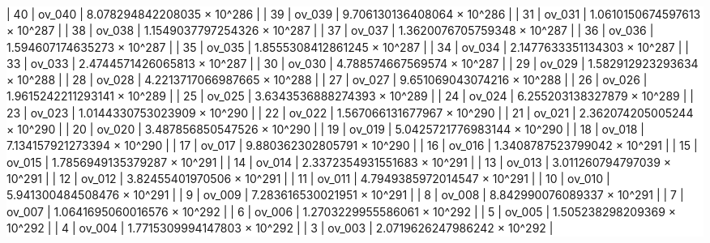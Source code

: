 | 40 | ov_040 | 8.078294842208035 × 10^286 |
| 39 | ov_039 | 9.706130136408064 × 10^286 |
| 31 | ov_031 | 1.0610150674597613 × 10^287 |
| 38 | ov_038 | 1.1549037797254326 × 10^287 |
| 37 | ov_037 | 1.3620076705759348 × 10^287 |
| 36 | ov_036 | 1.594607174635273 × 10^287 |
| 35 | ov_035 | 1.8555308412861245 × 10^287 |
| 34 | ov_034 | 2.1477633351134303 × 10^287 |
| 33 | ov_033 | 2.4744571426065813 × 10^287 |
| 30 | ov_030 | 4.788574667569574 × 10^287 |
| 29 | ov_029 | 1.582912923293634 × 10^288 |
| 28 | ov_028 | 4.2213717066987665 × 10^288 |
| 27 | ov_027 | 9.651069043074216 × 10^288 |
| 26 | ov_026 | 1.9615242211293141 × 10^289 |
| 25 | ov_025 | 3.6343536888274393 × 10^289 |
| 24 | ov_024 | 6.255203138327879 × 10^289 |
| 23 | ov_023 | 1.0144330753023909 × 10^290 |
| 22 | ov_022 | 1.567066131677967 × 10^290 |
| 21 | ov_021 | 2.362074205005244 × 10^290 |
| 20 | ov_020 | 3.487856850547526 × 10^290 |
| 19 | ov_019 | 5.0425721776983144 × 10^290 |
| 18 | ov_018 | 7.134157921273394 × 10^290 |
| 17 | ov_017 | 9.880362302805791 × 10^290 |
| 16 | ov_016 | 1.3408787523799042 × 10^291 |
| 15 | ov_015 | 1.7856949135379287 × 10^291 |
| 14 | ov_014 | 2.3372354931551683 × 10^291 |
| 13 | ov_013 | 3.011260794797039 × 10^291 |
| 12 | ov_012 | 3.82455401970506 × 10^291 |
| 11 | ov_011 | 4.7949385972014547 × 10^291 |
| 10 | ov_010 | 5.941300484508476 × 10^291 |
| 9 | ov_009 | 7.283616530021951 × 10^291 |
| 8 | ov_008 | 8.842990076089337 × 10^291 |
| 7 | ov_007 | 1.0641695060016576 × 10^292 |
| 6 | ov_006 | 1.2703229955586061 × 10^292 |
| 5 | ov_005 | 1.505238298209369 × 10^292 |
| 4 | ov_004 | 1.7715309994147803 × 10^292 |
| 3 | ov_003 | 2.0719626247986242 × 10^292 |